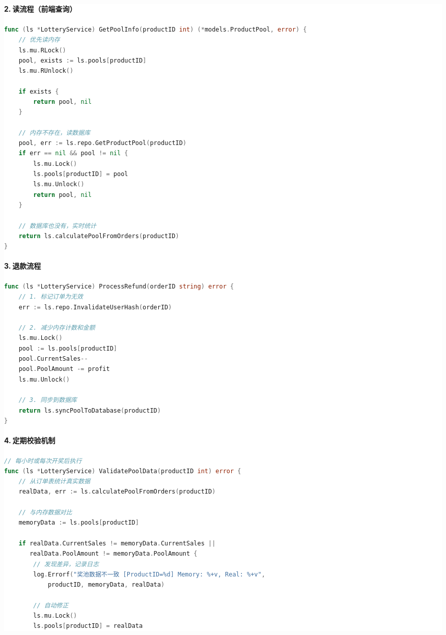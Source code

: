 #### 2. 读流程（前端查询）

```go
func (ls *LotteryService) GetPoolInfo(productID int) (*models.ProductPool, error) {
    // 优先读内存
    ls.mu.RLock()
    pool, exists := ls.pools[productID]
    ls.mu.RUnlock()
    
    if exists {
        return pool, nil
    }
    
    // 内存不存在，读数据库
    pool, err := ls.repo.GetProductPool(productID)
    if err == nil && pool != nil {
        ls.mu.Lock()
        ls.pools[productID] = pool
        ls.mu.Unlock()
        return pool, nil
    }
    
    // 数据库也没有，实时统计
    return ls.calculatePoolFromOrders(productID)
}
```

#### 3. 退款流程

```go
func (ls *LotteryService) ProcessRefund(orderID string) error {
    // 1. 标记订单为无效
    err := ls.repo.InvalidateUserHash(orderID)
    
    // 2. 减少内存计数和金额
    ls.mu.Lock()
    pool := ls.pools[productID]
    pool.CurrentSales--
    pool.PoolAmount -= profit
    ls.mu.Unlock()
    
    // 3. 同步到数据库
    return ls.syncPoolToDatabase(productID)
}
```

#### 4. 定期校验机制

```go
// 每小时或每次开奖后执行
func (ls *LotteryService) ValidatePoolData(productID int) error {
    // 从订单表统计真实数据
    realData, err := ls.calculatePoolFromOrders(productID)
    
    // 与内存数据对比
    memoryData := ls.pools[productID]
    
    if realData.CurrentSales != memoryData.CurrentSales ||
       realData.PoolAmount != memoryData.PoolAmount {
        // 发现差异，记录日志
        log.Errorf("奖池数据不一致 [ProductID=%d] Memory: %+v, Real: %+v",
            productID, memoryData, realData)
        
        // 自动修正
        ls.mu.Lock()
        ls.pools[productID] = realData
```